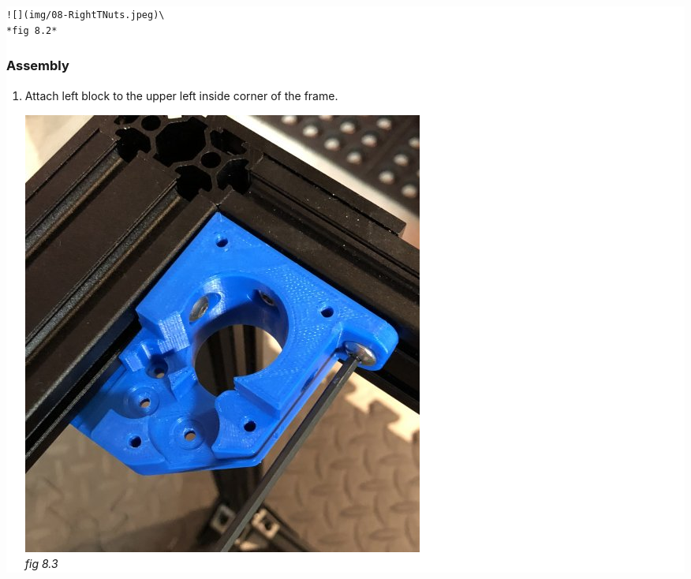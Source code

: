     ![](img/08-RightTNuts.jpeg)\
    *fig 8.2*

### Assembly
1. Attach left block to the upper left inside corner of the frame.

    ![](img/08-AttachLeftBlock.jpeg)\
    *fig 8.3*
